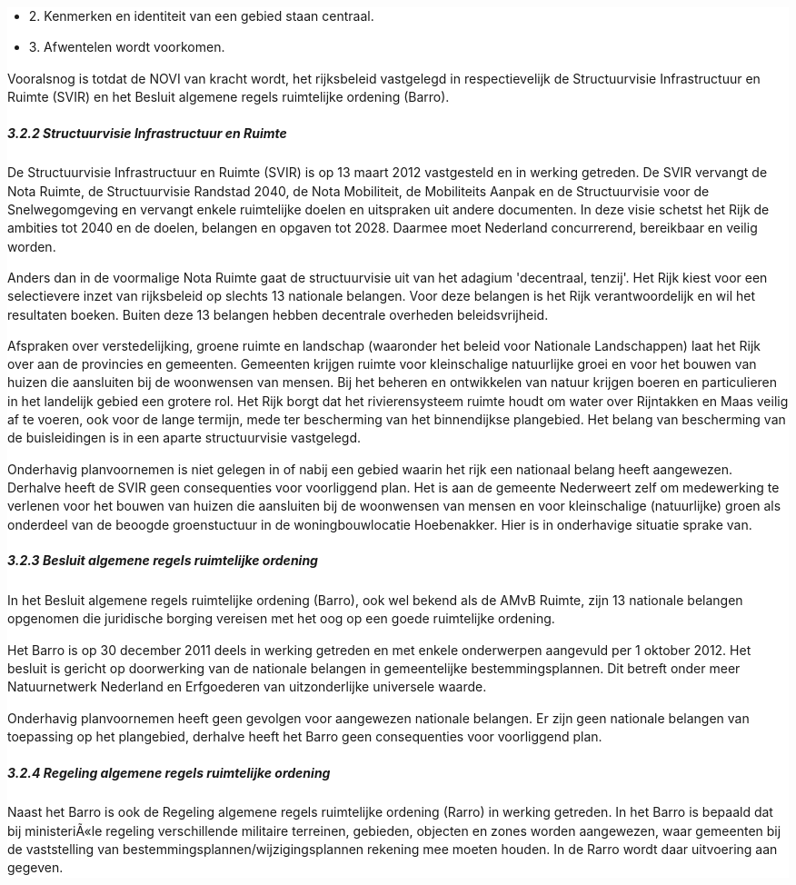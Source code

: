 * 2\. Kenmerken en identiteit van een gebied staan centraal.

* 3\. Afwentelen wordt voorkomen.

Vooralsnog is totdat de NOVI van kracht wordt, het rijksbeleid vastgelegd in respectievelijk de Structuurvisie Infrastructuur en Ruimte (SVIR) en het Besluit algemene regels ruimtelijke ordening (Barro).

##### 3\.2\.2 Structuurvisie Infrastructuur en Ruimte

De Structuurvisie Infrastructuur en Ruimte (SVIR) is op 13 maart 2012 vastgesteld en in werking getreden. De SVIR vervangt de Nota Ruimte, de Structuurvisie Randstad 2040, de Nota Mobiliteit, de Mobiliteits Aanpak en de Structuurvisie voor de Snelwegomgeving en vervangt enkele ruimtelijke doelen en uitspraken uit andere documenten. In deze visie schetst het Rijk de ambities tot 2040 en de doelen, belangen en opgaven tot 2028\. Daarmee moet Nederland concurrerend, bereikbaar en veilig worden.

Anders dan in de voormalige Nota Ruimte gaat de structuurvisie uit van het adagium 'decentraal, tenzij'. Het Rijk kiest voor een selectievere inzet van rijksbeleid op slechts 13 nationale belangen. Voor deze belangen is het Rijk verantwoordelijk en wil het resultaten boeken. Buiten deze 13 belangen hebben decentrale overheden beleidsvrijheid.

Afspraken over verstedelijking, groene ruimte en landschap (waaronder het beleid voor Nationale Landschappen) laat het Rijk over aan de provincies en gemeenten. Gemeenten krijgen ruimte voor kleinschalige natuurlijke groei en voor het bouwen van huizen die aansluiten bij de woonwensen van mensen. Bij het beheren en ontwikkelen van natuur krijgen boeren en particulieren in het landelijk gebied een grotere rol. Het Rijk borgt dat het rivierensysteem ruimte houdt om water over Rijntakken en Maas veilig af te voeren, ook voor de lange termijn, mede ter bescherming van het binnendijkse plangebied. Het belang van bescherming van de buisleidingen is in een aparte structuurvisie vastgelegd.

Onderhavig planvoornemen is niet gelegen in of nabij een gebied waarin het rijk een nationaal belang heeft aangewezen. Derhalve heeft de SVIR geen consequenties voor voorliggend plan. Het is aan de gemeente Nederweert zelf om medewerking te verlenen voor het bouwen van huizen die aansluiten bij de woonwensen van mensen en voor kleinschalige (natuurlijke) groen als onderdeel van de beoogde groenstuctuur in de woningbouwlocatie Hoebenakker. Hier is in onderhavige situatie sprake van.

##### 3\.2\.3 Besluit algemene regels ruimtelijke ordening

In het Besluit algemene regels ruimtelijke ordening (Barro), ook wel bekend als de AMvB Ruimte, zijn 13 nationale belangen opgenomen die juridische borging vereisen met het oog op een goede ruimtelijke ordening.

Het Barro is op 30 december 2011 deels in werking getreden en met enkele onderwerpen aangevuld per 1 oktober 2012\. Het besluit is gericht op doorwerking van de nationale belangen in gemeentelijke bestemmingsplannen. Dit betreft onder meer Natuurnetwerk Nederland en Erfgoederen van uitzonderlijke universele waarde.

Onderhavig planvoornemen heeft geen gevolgen voor aangewezen nationale belangen. Er zijn geen nationale belangen van toepassing op het plangebied, derhalve heeft het Barro geen consequenties voor voorliggend plan.

##### 3\.2\.4 Regeling algemene regels ruimtelijke ordening

Naast het Barro is ook de Regeling algemene regels ruimtelijke ordening (Rarro) in werking getreden. In het Barro is bepaald dat bij ministeriÃ«le regeling verschillende militaire terreinen, gebieden, objecten en zones worden aangewezen, waar gemeenten bij de vaststelling van bestemmingsplannen/wijzigingsplannen rekening mee moeten houden. In de Rarro wordt daar uitvoering aan gegeven.
